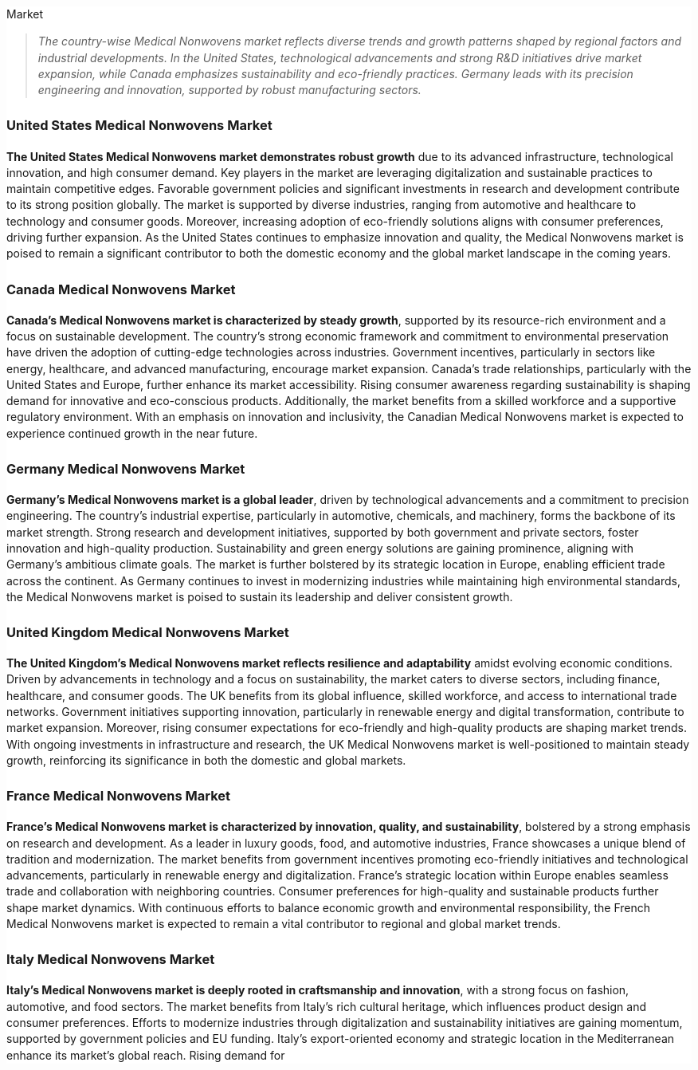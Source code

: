 Market<br /></span></h1><blockquote><p><em><span class="">The country-wise Medical Nonwovens market reflects diverse trends and growth patterns shaped by regional factors and industrial developments. In the United States, technological advancements and strong R&amp;D initiatives drive market expansion, while Canada emphasizes sustainability and eco-friendly practices. Germany leads with its precision engineering and innovation, supported by robust manufacturing sectors.</span></em></p></blockquote><h3><strong>United States Medical Nonwovens Market</strong></h3><p><strong>The United States Medical Nonwovens market demonstrates robust growth</strong> due to its advanced infrastructure, technological innovation, and high consumer demand. Key players in the market are leveraging digitalization and sustainable practices to maintain competitive edges. Favorable government policies and significant investments in research and development contribute to its strong position globally. The market is supported by diverse industries, ranging from automotive and healthcare to technology and consumer goods. Moreover, increasing adoption of eco-friendly solutions aligns with consumer preferences, driving further expansion. As the United States continues to emphasize innovation and quality, the Medical Nonwovens market is poised to remain a significant contributor to both the domestic economy and the global market landscape in the coming years.</p><h3><strong>Canada Medical Nonwovens Market</strong></h3><p><strong>Canada&rsquo;s Medical Nonwovens market is characterized by steady growth</strong>, supported by its resource-rich environment and a focus on sustainable development. The country&rsquo;s strong economic framework and commitment to environmental preservation have driven the adoption of cutting-edge technologies across industries. Government incentives, particularly in sectors like energy, healthcare, and advanced manufacturing, encourage market expansion. Canada&rsquo;s trade relationships, particularly with the United States and Europe, further enhance its market accessibility. Rising consumer awareness regarding sustainability is shaping demand for innovative and eco-conscious products. Additionally, the market benefits from a skilled workforce and a supportive regulatory environment. With an emphasis on innovation and inclusivity, the Canadian Medical Nonwovens market is expected to experience continued growth in the near future.</p><h3><strong>Germany Medical Nonwovens Market</strong></h3><p><strong>Germany&rsquo;s Medical Nonwovens market is a global leader</strong>, driven by technological advancements and a commitment to precision engineering. The country&rsquo;s industrial expertise, particularly in automotive, chemicals, and machinery, forms the backbone of its market strength. Strong research and development initiatives, supported by both government and private sectors, foster innovation and high-quality production. Sustainability and green energy solutions are gaining prominence, aligning with Germany&rsquo;s ambitious climate goals. The market is further bolstered by its strategic location in Europe, enabling efficient trade across the continent. As Germany continues to invest in modernizing industries while maintaining high environmental standards, the Medical Nonwovens market is poised to sustain its leadership and deliver consistent growth.</p><h3><strong>United Kingdom Medical Nonwovens Market</strong></h3><p><strong>The United Kingdom&rsquo;s Medical Nonwovens market reflects resilience and adaptability</strong> amidst evolving economic conditions. Driven by advancements in technology and a focus on sustainability, the market caters to diverse sectors, including finance, healthcare, and consumer goods. The UK benefits from its global influence, skilled workforce, and access to international trade networks. Government initiatives supporting innovation, particularly in renewable energy and digital transformation, contribute to market expansion. Moreover, rising consumer expectations for eco-friendly and high-quality products are shaping market trends. With ongoing investments in infrastructure and research, the UK Medical Nonwovens market is well-positioned to maintain steady growth, reinforcing its significance in both the domestic and global markets.</p><h3><strong>France Medical Nonwovens Market</strong></h3><p><strong>France&rsquo;s Medical Nonwovens market is characterized by innovation, quality, and sustainability</strong>, bolstered by a strong emphasis on research and development. As a leader in luxury goods, food, and automotive industries, France showcases a unique blend of tradition and modernization. The market benefits from government incentives promoting eco-friendly initiatives and technological advancements, particularly in renewable energy and digitalization. France&rsquo;s strategic location within Europe enables seamless trade and collaboration with neighboring countries. Consumer preferences for high-quality and sustainable products further shape market dynamics. With continuous efforts to balance economic growth and environmental responsibility, the French Medical Nonwovens market is expected to remain a vital contributor to regional and global market trends.</p><h3><strong>Italy Medical Nonwovens Market</strong></h3><p><strong>Italy&rsquo;s Medical Nonwovens market is deeply rooted in craftsmanship and innovation</strong>, with a strong focus on fashion, automotive, and food sectors. The market benefits from Italy&rsquo;s rich cultural heritage, which influences product design and consumer preferences. Efforts to modernize industries through digitalization and sustainability initiatives are gaining momentum, supported by government policies and EU funding. Italy&rsquo;s export-oriented economy and strategic location in the Mediterranean enhance its market&rsquo;s global reach. Rising demand for